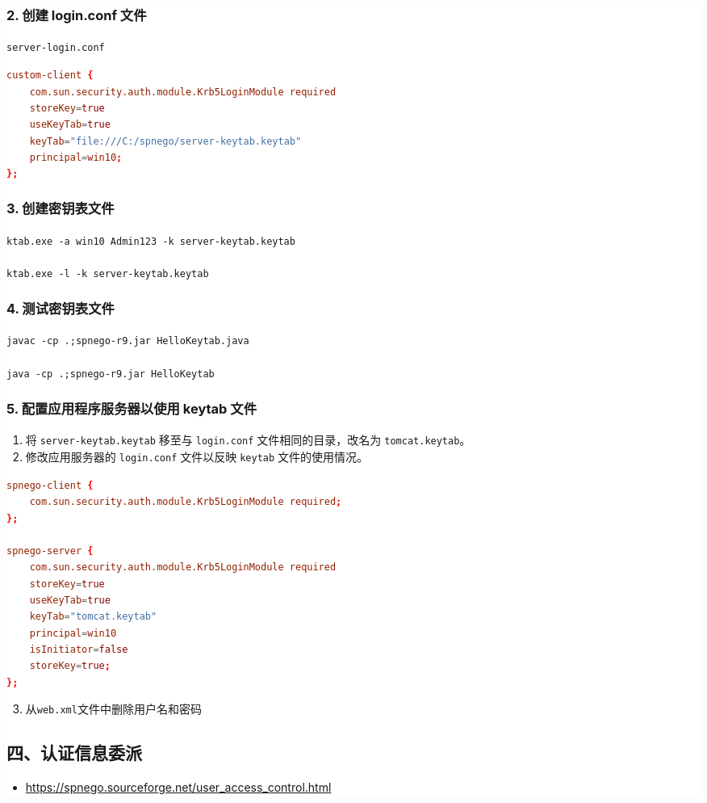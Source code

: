 
### 2. 创建 login.conf 文件

`server-login.conf`
```conf
custom-client {
    com.sun.security.auth.module.Krb5LoginModule required
    storeKey=true
    useKeyTab=true
    keyTab="file:///C:/spnego/server-keytab.keytab"
    principal=win10;
};
```

### 3. 创建密钥表文件

```shell
ktab.exe -a win10 Admin123 -k server-keytab.keytab

ktab.exe -l -k server-keytab.keytab
```

### 4. 测试密钥表文件

```shell
javac -cp .;spnego-r9.jar HelloKeytab.java

java -cp .;spnego-r9.jar HelloKeytab
```

### 5. 配置应用程序服务器以使用 keytab 文件
1. 将 `server-keytab.keytab` 移至与 `login.conf` 文件相同的目录，改名为 `tomcat.keytab`。
2. 修改应用服务器的 `login.conf` 文件以反映 `keytab` 文件的使用情况。
   
```conf
spnego-client {
	com.sun.security.auth.module.Krb5LoginModule required;
};

spnego-server {
	com.sun.security.auth.module.Krb5LoginModule required
	storeKey=true
	useKeyTab=true
	keyTab="tomcat.keytab"
	principal=win10
	isInitiator=false
	storeKey=true;
};
```

3. 从`web.xml`文件中删除用户名和密码


## 四、认证信息委派
- https://spnego.sourceforge.net/user_access_control.html

